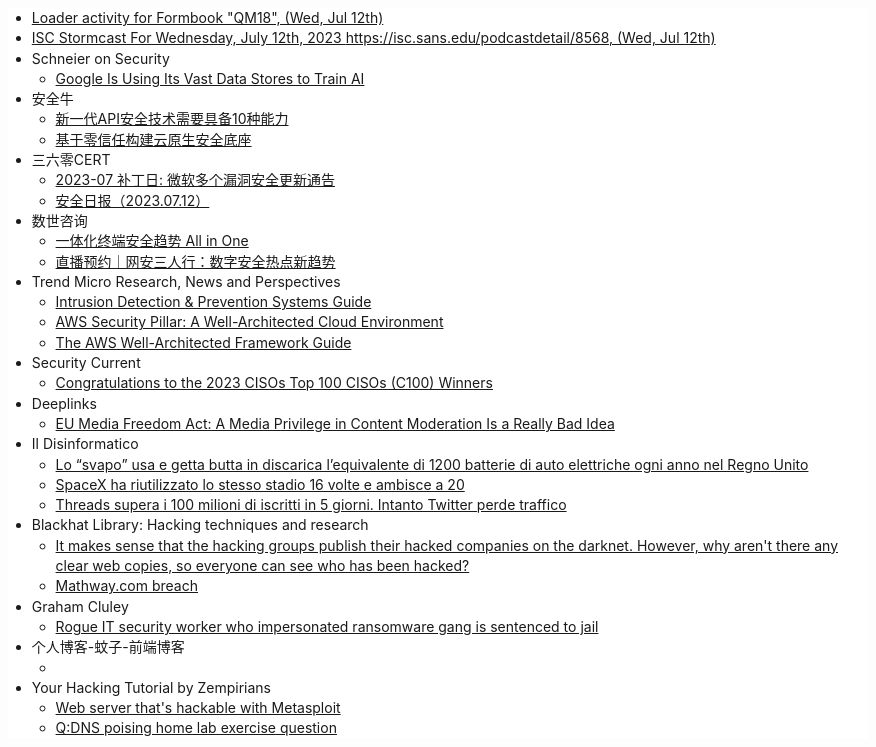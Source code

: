   - [Loader activity for Formbook "QM18", (Wed, Jul 12th)](https://isc.sans.edu/diary/rss/30020)
  - [ISC Stormcast For Wednesday, July 12th, 2023 https://isc.sans.edu/podcastdetail/8568, (Wed, Jul 12th)](https://isc.sans.edu/diary/rss/30022)
- Schneier on Security
  - [Google Is Using Its Vast Data Stores to Train AI](https://www.schneier.com/blog/archives/2023/07/google-is-using-its-vast-data-stores-to-train-ai.html)
- 安全牛
  - [新一代API安全技术需要具备10种能力](https://mp.weixin.qq.com/s?__biz=MjM5Njc3NjM4MA==&mid=2651124719&idx=1&sn=568469b1aa3828c11b5bcda4a1db0fe4&chksm=bd14433c8a63ca2aa04edf77a2abe692cae7459b0a4c2bbc72e8e09686fd1f7878a6ff971cbd&scene=58&subscene=0#rd)
  - [基于零信任构建云原生安全底座](https://mp.weixin.qq.com/s?__biz=MjM5Njc3NjM4MA==&mid=2651124719&idx=2&sn=cf5000d7304d7637fc4022acb8567cc7&chksm=bd14433c8a63ca2a9a9611290a87c327a8196c6e259937e09cac9fa2463ba7b5eb636cf79b50&scene=58&subscene=0#rd)
- 三六零CERT
  - [2023-07 补丁日: 微软多个漏洞安全更新通告](https://mp.weixin.qq.com/s?__biz=MzU5MjEzOTM3NA==&mid=2247493151&idx=1&sn=6a3db31bda7de5cc4d309671ad0f0e46&chksm=fe26e31ec9516a08cc3d655f54de5dff022f545dc3c75c1994b715e388e3af4519faac48298b&scene=58&subscene=0#rd)
  - [安全日报（2023.07.12）](https://mp.weixin.qq.com/s?__biz=MzU5MjEzOTM3NA==&mid=2247493151&idx=2&sn=5ad7ddca05e4f9178df33a37329beef7&chksm=fe26e31ec9516a0801f301fc81466cc66972780608bfac92c04fee716a620d6b4cec91fc3e5d&scene=58&subscene=0#rd)
- 数世咨询
  - [一体化终端安全趋势 All in One](https://mp.weixin.qq.com/s?__biz=MzkxNzA3MTgyNg==&mid=2247501782&idx=1&sn=91ee9a8d10be002e5f99325a17206502&chksm=c144b56bf6333c7d259a646ffde0275e12c4523e904dc07230d7ebc865dfdc132e8011979c03&scene=58&subscene=0#rd)
  - [直播预约｜网安三人行：数字安全热点新趋势](https://mp.weixin.qq.com/s?__biz=MzkxNzA3MTgyNg==&mid=2247501782&idx=2&sn=ea8e2dbeffbeb7bb0538ac6da9d402b8&chksm=c144b56bf6333c7d451ee61777bedaeac49778e3ee546e5e08499c465208f37b2337fa8c8643&scene=58&subscene=0#rd)
- Trend Micro Research, News and Perspectives
  - [Intrusion Detection & Prevention Systems Guide](https://www.trendmicro.com/en_us/ciso/22/l/intrusion-detection-prevention-systems.html)
  - [AWS Security Pillar: A Well-Architected Cloud Environment](https://www.trendmicro.com/en_us/devops/23/g/build-secure-well-architected-framework-for-cloud-architects.html)
  - [The AWS Well-Architected Framework Guide](https://www.trendmicro.com/en_us/devops/23/g/aws-well-architected-framework-guide.html)
- Security Current
  - [Congratulations to the 2023 CISOs Top 100 CISOs (C100) Winners](/congratulations-to-the-2023-cisos-top-100-cisos-c100-winners/)
- Deeplinks
  - [EU Media Freedom Act: A Media Privilege in Content Moderation Is a Really Bad Idea](https://www.eff.org/deeplinks/2023/07/eu-media-freedom-act-media-privilege-content-moderation-really-bad-idea)
- Il Disinformatico
  - [Lo “svapo” usa e getta butta in discarica l’equivalente di 1200 batterie di auto elettriche ogni anno nel Regno Unito](http://attivissimo.blogspot.com/2023/07/lo-svapo-usa-e-getta-butta-in-discarica.html)
  - [SpaceX ha riutilizzato lo stesso stadio 16 volte e ambisce a 20](http://attivissimo.blogspot.com/2023/07/spacex-ha-riutilizzato-lo-stesso-stadio.html)
  - [Threads supera i 100 milioni di iscritti in 5 giorni. Intanto Twitter perde traffico](http://attivissimo.blogspot.com/2023/07/threads-supera-i-100-milioni-di.html)
- Blackhat Library: Hacking techniques and research
  - [It makes sense that the hacking groups publish their hacked companies on the darknet. However, why aren't there any clear web copies, so everyone can see who has been hacked?](https://www.reddit.com/r/blackhat/comments/14xjnem/it_makes_sense_that_the_hacking_groups_publish/)
  - [Mathway.com breach](https://www.reddit.com/r/blackhat/comments/14xe1sj/mathwaycom_breach/)
- Graham Cluley
  - [Rogue IT security worker who impersonated ransomware gang is sentenced to jail](https://grahamcluley.com/rogue-it-security-worker-who-impersonated-ransomware-gang-sentenced-to-jail/)
- 个人博客-蚊子-前端博客
  - [<![CDATA[React18 源码解析之 useReducer 的原理]]>](https://www.xiabingbao.com/post/react/react-usereducer-rxoxia.html)
- Your Hacking Tutorial by Zempirians
  - [Web server that's hackable with Metasploit](https://www.reddit.com/r/HowToHack/comments/14y2fmu/web_server_thats_hackable_with_metasploit/)
  - [Q:DNS poising home lab exercise question](https://www.reddit.com/r/HowToHack/comments/14xln5t/qdns_poising_home_lab_exercise_question/)